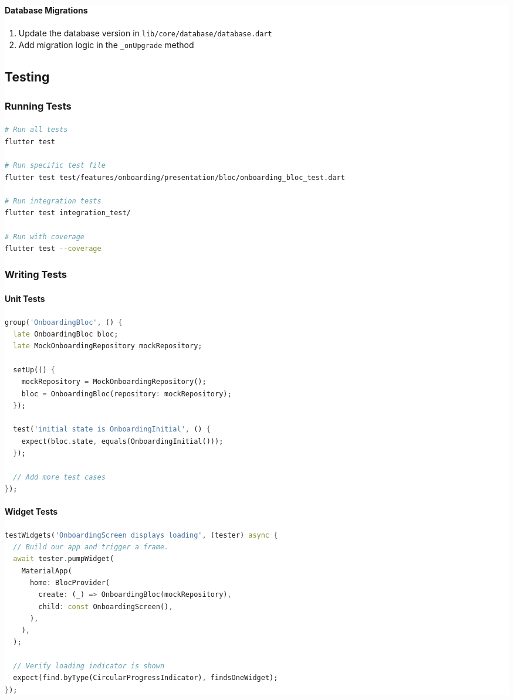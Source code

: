 #### Database Migrations

1. Update the database version in `lib/core/database/database.dart`
2. Add migration logic in the `_onUpgrade` method

## Testing

### Running Tests

```bash
# Run all tests
flutter test

# Run specific test file
flutter test test/features/onboarding/presentation/bloc/onboarding_bloc_test.dart

# Run integration tests
flutter test integration_test/

# Run with coverage
flutter test --coverage
```

### Writing Tests

#### Unit Tests
```dart
group('OnboardingBloc', () {
  late OnboardingBloc bloc;
  late MockOnboardingRepository mockRepository;

  setUp(() {
    mockRepository = MockOnboardingRepository();
    bloc = OnboardingBloc(repository: mockRepository);
  });

  test('initial state is OnboardingInitial', () {
    expect(bloc.state, equals(OnboardingInitial()));
  });
  
  // Add more test cases
});
```

#### Widget Tests
```dart
testWidgets('OnboardingScreen displays loading', (tester) async {
  // Build our app and trigger a frame.
  await tester.pumpWidget(
    MaterialApp(
      home: BlocProvider(
        create: (_) => OnboardingBloc(mockRepository),
        child: const OnboardingScreen(),
      ),
    ),
  );
  
  // Verify loading indicator is shown
  expect(find.byType(CircularProgressIndicator), findsOneWidget);
});
```

